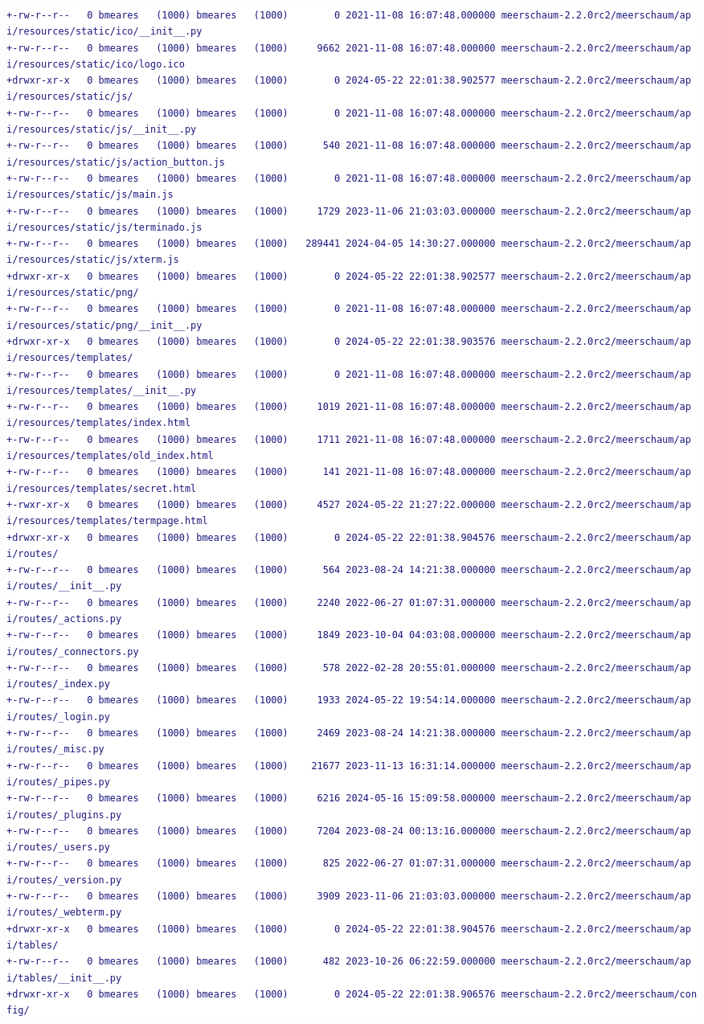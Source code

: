```diff
+-rw-r--r--   0 bmeares   (1000) bmeares   (1000)        0 2021-11-08 16:07:48.000000 meerschaum-2.2.0rc2/meerschaum/api/resources/static/ico/__init__.py
+-rw-r--r--   0 bmeares   (1000) bmeares   (1000)     9662 2021-11-08 16:07:48.000000 meerschaum-2.2.0rc2/meerschaum/api/resources/static/ico/logo.ico
+drwxr-xr-x   0 bmeares   (1000) bmeares   (1000)        0 2024-05-22 22:01:38.902577 meerschaum-2.2.0rc2/meerschaum/api/resources/static/js/
+-rw-r--r--   0 bmeares   (1000) bmeares   (1000)        0 2021-11-08 16:07:48.000000 meerschaum-2.2.0rc2/meerschaum/api/resources/static/js/__init__.py
+-rw-r--r--   0 bmeares   (1000) bmeares   (1000)      540 2021-11-08 16:07:48.000000 meerschaum-2.2.0rc2/meerschaum/api/resources/static/js/action_button.js
+-rw-r--r--   0 bmeares   (1000) bmeares   (1000)        0 2021-11-08 16:07:48.000000 meerschaum-2.2.0rc2/meerschaum/api/resources/static/js/main.js
+-rw-r--r--   0 bmeares   (1000) bmeares   (1000)     1729 2023-11-06 21:03:03.000000 meerschaum-2.2.0rc2/meerschaum/api/resources/static/js/terminado.js
+-rw-r--r--   0 bmeares   (1000) bmeares   (1000)   289441 2024-04-05 14:30:27.000000 meerschaum-2.2.0rc2/meerschaum/api/resources/static/js/xterm.js
+drwxr-xr-x   0 bmeares   (1000) bmeares   (1000)        0 2024-05-22 22:01:38.902577 meerschaum-2.2.0rc2/meerschaum/api/resources/static/png/
+-rw-r--r--   0 bmeares   (1000) bmeares   (1000)        0 2021-11-08 16:07:48.000000 meerschaum-2.2.0rc2/meerschaum/api/resources/static/png/__init__.py
+drwxr-xr-x   0 bmeares   (1000) bmeares   (1000)        0 2024-05-22 22:01:38.903576 meerschaum-2.2.0rc2/meerschaum/api/resources/templates/
+-rw-r--r--   0 bmeares   (1000) bmeares   (1000)        0 2021-11-08 16:07:48.000000 meerschaum-2.2.0rc2/meerschaum/api/resources/templates/__init__.py
+-rw-r--r--   0 bmeares   (1000) bmeares   (1000)     1019 2021-11-08 16:07:48.000000 meerschaum-2.2.0rc2/meerschaum/api/resources/templates/index.html
+-rw-r--r--   0 bmeares   (1000) bmeares   (1000)     1711 2021-11-08 16:07:48.000000 meerschaum-2.2.0rc2/meerschaum/api/resources/templates/old_index.html
+-rw-r--r--   0 bmeares   (1000) bmeares   (1000)      141 2021-11-08 16:07:48.000000 meerschaum-2.2.0rc2/meerschaum/api/resources/templates/secret.html
+-rwxr-xr-x   0 bmeares   (1000) bmeares   (1000)     4527 2024-05-22 21:27:22.000000 meerschaum-2.2.0rc2/meerschaum/api/resources/templates/termpage.html
+drwxr-xr-x   0 bmeares   (1000) bmeares   (1000)        0 2024-05-22 22:01:38.904576 meerschaum-2.2.0rc2/meerschaum/api/routes/
+-rw-r--r--   0 bmeares   (1000) bmeares   (1000)      564 2023-08-24 14:21:38.000000 meerschaum-2.2.0rc2/meerschaum/api/routes/__init__.py
+-rw-r--r--   0 bmeares   (1000) bmeares   (1000)     2240 2022-06-27 01:07:31.000000 meerschaum-2.2.0rc2/meerschaum/api/routes/_actions.py
+-rw-r--r--   0 bmeares   (1000) bmeares   (1000)     1849 2023-10-04 04:03:08.000000 meerschaum-2.2.0rc2/meerschaum/api/routes/_connectors.py
+-rw-r--r--   0 bmeares   (1000) bmeares   (1000)      578 2022-02-28 20:55:01.000000 meerschaum-2.2.0rc2/meerschaum/api/routes/_index.py
+-rw-r--r--   0 bmeares   (1000) bmeares   (1000)     1933 2024-05-22 19:54:14.000000 meerschaum-2.2.0rc2/meerschaum/api/routes/_login.py
+-rw-r--r--   0 bmeares   (1000) bmeares   (1000)     2469 2023-08-24 14:21:38.000000 meerschaum-2.2.0rc2/meerschaum/api/routes/_misc.py
+-rw-r--r--   0 bmeares   (1000) bmeares   (1000)    21677 2023-11-13 16:31:14.000000 meerschaum-2.2.0rc2/meerschaum/api/routes/_pipes.py
+-rw-r--r--   0 bmeares   (1000) bmeares   (1000)     6216 2024-05-16 15:09:58.000000 meerschaum-2.2.0rc2/meerschaum/api/routes/_plugins.py
+-rw-r--r--   0 bmeares   (1000) bmeares   (1000)     7204 2023-08-24 00:13:16.000000 meerschaum-2.2.0rc2/meerschaum/api/routes/_users.py
+-rw-r--r--   0 bmeares   (1000) bmeares   (1000)      825 2022-06-27 01:07:31.000000 meerschaum-2.2.0rc2/meerschaum/api/routes/_version.py
+-rw-r--r--   0 bmeares   (1000) bmeares   (1000)     3909 2023-11-06 21:03:03.000000 meerschaum-2.2.0rc2/meerschaum/api/routes/_webterm.py
+drwxr-xr-x   0 bmeares   (1000) bmeares   (1000)        0 2024-05-22 22:01:38.904576 meerschaum-2.2.0rc2/meerschaum/api/tables/
+-rw-r--r--   0 bmeares   (1000) bmeares   (1000)      482 2023-10-26 06:22:59.000000 meerschaum-2.2.0rc2/meerschaum/api/tables/__init__.py
+drwxr-xr-x   0 bmeares   (1000) bmeares   (1000)        0 2024-05-22 22:01:38.906576 meerschaum-2.2.0rc2/meerschaum/config/
```